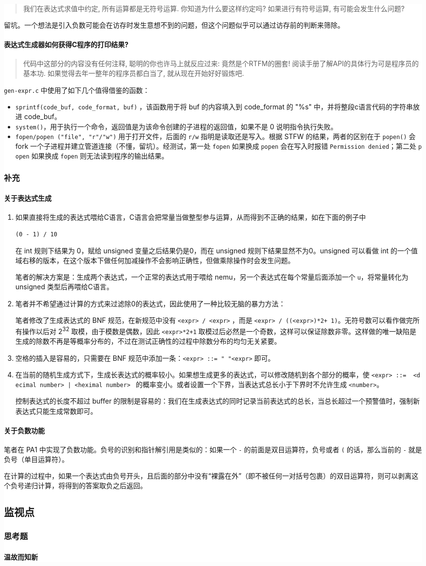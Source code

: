 > 我们在表达式求值中约定, 所有运算都是无符号运算. 你知道为什么要这样约定吗? 如果进行有符号运算, 有可能会发生什么问题?

留坑。一个想法是引入负数可能会在访存时发生意想不到的问题，但这个问题似乎可以通过访存前的判断来筛除。

#### 表达式生成器如何获得C程序的打印结果?

> 代码中这部分的内容没有任何注释, 聪明的你也许马上就反应过来: 竟然是个RTFM的圈套! 阅读手册了解API的具体行为可是程序员的基本功. 如果觉得去年一整年的程序员都白当了, 就从现在开始好好锻炼吧.

`gen-expr.c` 中使用了如下几个值得借鉴的函数：

* `sprintf(code_buf, code_format, buf)` ，该函数用于将 buf 的内容填入到 code_format 的 "%s" 中，并将整段c语言代码的字符串放进 code_buf。
* `system()`，用于执行一个命令，返回值是为该命令创建的子进程的返回值，如果不是 0 说明指令执行失败。
* `fopen/popen ("file", "r"/"w")` 用于打开文件，后面的 `r/w` 指明是读取还是写入。根据 STFW 的结果，两者的区别在于 `popen()` 会 fork 一个子进程并建立管道连接（不懂，留坑）。经测试，第一处 `fopen` 如果换成 `popen` 会在写入时报错 `Permission denied`；第二处 `popen` 如果换成 `fopen` 则无法读到程序的输出结果。

### 补充

#### 关于表达式生成

1. 如果直接将生成的表达式喂给C语言，C语言会把常量当做整型参与运算，从而得到不正确的结果，如在下面的例子中

    ```
    (0 - 1) / 10
    ```

    在 int 规则下结果为 0，赋给 unsigned 变量之后结果仍是0，而在 unsigned 规则下结果显然不为0。unsigned 可以看做 int 的一个值域右移的版本，在这个版本下做任何加减操作不会影响正确性，但做乘除操作时会发生问题。

    笔者的解决方案是：生成两个表达式，一个正常的表达式用于喂给 nemu，另一个表达式在每个常量后面添加一个 `u`，将常量转化为 unsigned 类型后再喂给C语言。

2. 笔者并不希望通过计算的方式来过滤除0的表达式，因此使用了一种比较无脑的暴力方法：

    笔者修改了生成表达式的 BNF 规范，在新规范中没有 `<expr> / <expr>` ，而是 `<expr> / ((<expr>)*2+ 1)`。无符号数可以看作做完所有操作以后对 $2^{32}$ 取模，由于模数是偶数，因此 `<expr>*2+1` 取模过后必然是一个奇数，这样可以保证除数非零。这样做的唯一缺陷是生成的除数不再是等概率分布的，不过在测试正确性的过程中除数分布的均匀无关紧要。

3. 空格的插入是容易的，只需要在 BNF 规范中添加一条：`<expr> ::= " "<expr>` 即可。

4. 在当前的随机生成方式下，生成长表达式的概率较小。如果想生成更多的表达式，可以修改随机到各个部分的概率，使 `<expr> ::=  <decimal number> | <heximal number> ` 的概率变小。或者设置一个下界，当表达式总长小于下界时不允许生成 `<number>`。

    控制表达式的长度不超过 buffer 的限制是容易的：我们在生成表达式的同时记录当前表达式的总长，当总长超过一个预警值时，强制新表达式只能生成常数即可。

#### 关于负数功能

笔者在 PA1 中实现了负数功能。负号的识别和指针解引用是类似的：如果一个 `-` 的前面是双目运算符，负号或者 `(` 的话，那么当前的 `-` 就是负号（单目运算符）。

在计算的过程中，如果一个表达式由负号开头，且后面的部分中没有“裸露在外”（即不被任何一对括号包裹）的双目运算符，则可以剥离这个负号递归计算，将得到的答案取负之后返回。

## 监视点

### 思考题

#### 温故而知新
